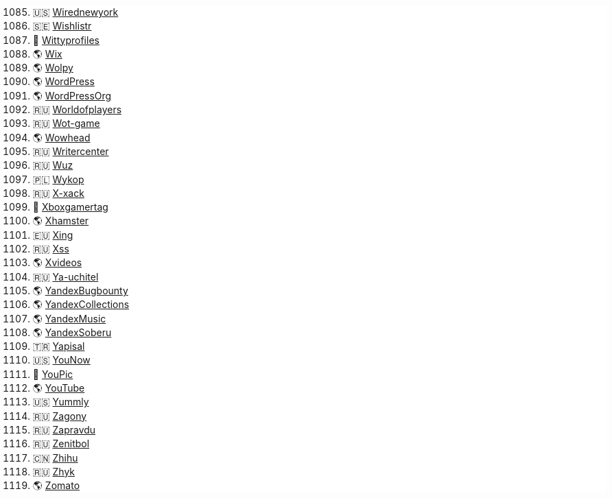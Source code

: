 1085. 🇺🇸 [Wirednewyork](http://wirednewyork.com/)
1086. 🇸🇪 [Wishlistr](https://www.wishlistr.com)
1087. 🏁 [Wittyprofiles](http://www.wittyprofiles.com/)
1088. 🌎 [Wix](https://wix.com/)
1089. 🌎 [Wolpy](http://wolpy.com)
1090. 🌎 [WordPress](https://wordpress.com)
1091. 🌎 [WordPressOrg](https://wordpress.org/)
1092. 🇷🇺 [Worldofplayers](https://worldofplayers.ru)
1093. 🇷🇺 [Wot-game](https://wot-game.com)
1094. 🌎 [Wowhead](https://www.wowhead.com)
1095. 🇷🇺 [Writercenter](https://writercenter.ru)
1096. 🇷🇺 [Wuz](http://wuz.by)
1097. 🇵🇱 [Wykop](https://www.wykop.pl)
1098. 🇷🇺 [X-xack](https://x-xack.ru/)
1099. 🏁 [Xboxgamertag](https://www.xboxgamertag.com)
1100. 🌎 [Xhamster](https://ru.xhamster.com)
1101. 🇪🇺 [Xing](https://www.xing.com/)
1102. 🇷🇺 [Xss](https://xss.is/)
1103. 🌎 [Xvideos](https://www.xvideos.com)
1104. 🇷🇺 [Ya-uchitel](https://ya-uchitel.ru/)
1105. 🌎 [YandexBugbounty](https://yandex.ru/bugbounty/)
1106. 🌎 [YandexCollections](https://yandex.ru/)
1107. 🌎 [YandexMusic](https://music.yandex.ru)
1108. 🌎 [YandexSoberu](https://yasobe.ru)
1109. 🇹🇷 [Yapisal](https://forum.yapisal.net)
1110. 🇺🇸 [YouNow](https://www.younow.com/)
1111. 🏁 [YouPic](https://youpic.com/)
1112. 🌎 [YouTube](https://www.youtube.com/)
1113. 🇺🇸 [Yummly](https://www.yummly.com)
1114. 🇷🇺 [Zagony](https://zagony.ru)
1115. 🇷🇺 [Zapravdu](http://zapravdu.ru/)
1116. 🇷🇺 [Zenitbol](http://zenitbol.ru/)
1117. 🇨🇳 [Zhihu](https://www.zhihu.com/)
1118. 🇷🇺 [Zhyk](https://zhyk.ru)
1119. 🌎 [Zomato](https://www.zomato.com)
